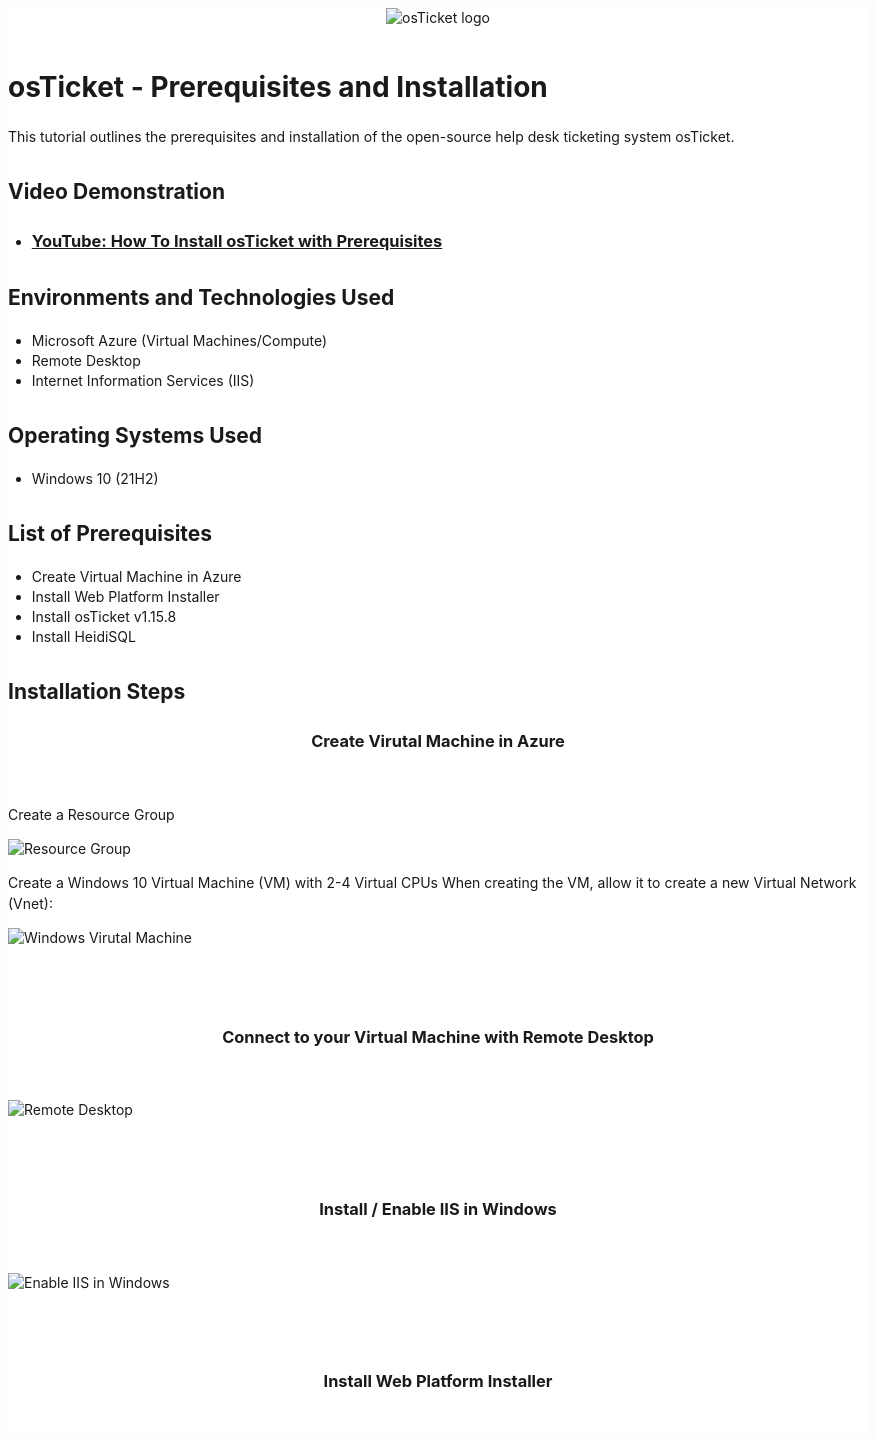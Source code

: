 <p align="center">
<img src="https://i.imgur.com/Clzj7Xs.png" alt="osTicket logo"/>
</p>

<h1>osTicket - Prerequisites and Installation</h1>
This tutorial outlines the prerequisites and installation of the open-source help desk ticketing system osTicket.<br />


<h2>Video Demonstration</h2>

- ### [YouTube: How To Install osTicket with Prerequisites](https://www.youtube.com)

<h2>Environments and Technologies Used</h2>

- Microsoft Azure (Virtual Machines/Compute)
- Remote Desktop
- Internet Information Services (IIS)

<h2>Operating Systems Used </h2>

- Windows 10</b> (21H2)

<h2>List of Prerequisites</h2>

- Create Virtual Machine in Azure
- Install Web Platform Installer
- Install osTicket v1.15.8
- Install HeidiSQL


<h2>Installation Steps</h2>

<h3 align="center">Create Virutal Machine in Azure</h3>
<br />
<p>
	Create a Resource Group
</p>
<p>
	<img src="https://i.imgur.com/eBi5k2l.png" height="75%" width="100%" alt="Resource Group"/>
</p>
<p>
	Create a Windows 10 Virtual Machine (VM) with 2-4 Virtual CPUs
	When creating the VM, allow it to create a new Virtual Network (Vnet):
</p>
<p>
	<img src="https://i.imgur.com/dEF1c7h.png" height="75%" width="100%" alt="Windows Virutal Machine"/>
</p>
<br />
<br />
<h3 align="center">Connect to your Virtual Machine with Remote Desktop</h3>
<br />
<p>
	<img src="https://i.imgur.com/eUGckZH.png" height="75%" width="100%" alt="Remote Desktop"/>
</p>
<br />
<br />
<h3 align="center">Install / Enable IIS in Windows</h3>
<br />
<p>
	<img src="https://i.imgur.com/iB0DDRd.png" height="75%" width="100%" alt="Enable IIS in Windows"/>
</p>
<br />
<br />
<h3 align="center">Install Web Platform Installer</h3>
<br />